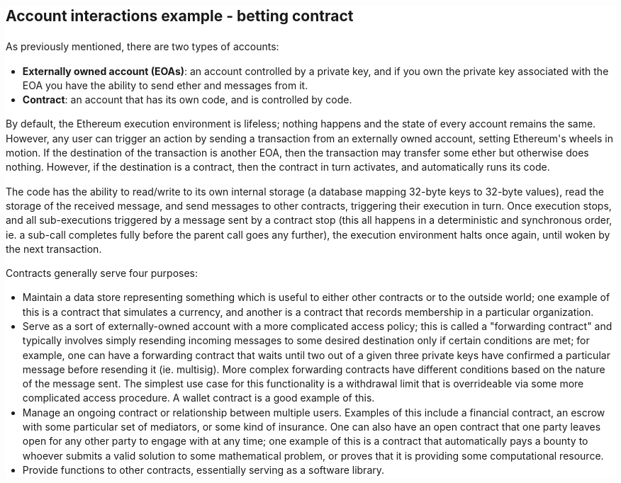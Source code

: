 Account interactions example - betting contract
-----------------------------------------------

As previously mentioned, there are two types of accounts:

-   **Externally owned account (EOAs)**: an account controlled by a
    private key, and if you own the private key associated with the EOA
    you have the ability to send ether and messages from it.
-   **Contract**: an account that has its own code, and is controlled by
    code.

By default, the Ethereum execution environment is lifeless; nothing
happens and the state of every account remains the same. However, any
user can trigger an action by sending a transaction from an externally
owned account, setting Ethereum\'s wheels in motion. If the destination
of the transaction is another EOA, then the transaction may transfer
some ether but otherwise does nothing. However, if the destination is a
contract, then the contract in turn activates, and automatically runs
its code.

The code has the ability to read/write to its own internal storage (a
database mapping 32-byte keys to 32-byte values), read the storage of
the received message, and send messages to other contracts, triggering
their execution in turn. Once execution stops, and all sub-executions
triggered by a message sent by a contract stop (this all happens in a
deterministic and synchronous order, ie. a sub-call completes fully
before the parent call goes any further), the execution environment
halts once again, until woken by the next transaction.

Contracts generally serve four purposes:

-   Maintain a data store representing something which is useful to
    either other contracts or to the outside world; one example of this
    is a contract that simulates a currency, and another is a contract
    that records membership in a particular organization.
-   Serve as a sort of externally-owned account with a more complicated
    access policy; this is called a \"forwarding contract\" and
    typically involves simply resending incoming messages to some
    desired destination only if certain conditions are met; for example,
    one can have a forwarding contract that waits until two out of a
    given three private keys have confirmed a particular message before
    resending it (ie. multisig). More complex forwarding contracts have
    different conditions based on the nature of the message sent. The
    simplest use case for this functionality is a withdrawal limit that
    is overrideable via some more complicated access procedure. A wallet
    contract is a good example of this.
-   Manage an ongoing contract or relationship between multiple users.
    Examples of this include a financial contract, an escrow with some
    particular set of mediators, or some kind of insurance. One can also
    have an open contract that one party leaves open for any other party
    to engage with at any time; one example of this is a contract that
    automatically pays a bounty to whoever submits a valid solution to
    some mathematical problem, or proves that it is providing some
    computational resource.
-   Provide functions to other contracts, essentially serving as a
    software library.
